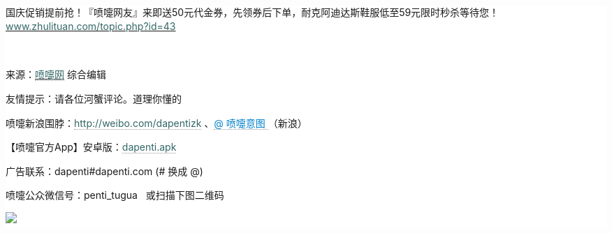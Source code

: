 <p>国庆促销提前抢！『喷嚏网友』来即送50元代金券，先领券后下单，耐克阿迪达斯鞋服低至59元限时秒杀等待您！ <a href="http://www.zhulituan.com/topic.php?id=43"><font color="#336666">www.zhulituan.com/topic.php?id=43</font></a></p>
<p><font color="#336666"></font>&#160;</p>
<p>来源：<a style="BORDER-BOTTOM: rgb(153,153,153) 1px dotted; BACKGROUND-COLOR: transparent" href="http://www.dapenti.com/" target="_blank"><font color="#336666">喷嚏网</font></a> 综合编辑 </p>
<p style="TEXT-TRANSFORM: none; BACKGROUND-COLOR: rgb(255,255,255); TEXT-INDENT: 0px; FONT: 14px/22px Verdana, tahoma, Arial, Helvetica, sans-serif; WHITE-SPACE: normal; LETTER-SPACING: normal; WORD-SPACING: 0px; -webkit-text-stroke-: 0px">友情提示：请各位河蟹评论。道理你懂的</p>
<p></p>
<p>喷嚏新浪围脖：<a style="BORDER-BOTTOM: rgb(153,153,153) 1px dotted; BACKGROUND-COLOR: transparent; COLOR: rgb(51,102,102); TEXT-DECORATION: none" href="http://weibo.com/dapentizk"><font color="#336666">http://weibo.com/dapentizk</font></a> 、<a style="BORDER-BOTTOM: rgb(153,153,153) 1px dotted; BACKGROUND-COLOR: transparent; COLOR: rgb(51,102,102); TEXT-DECORATION: none" href="http://weibo.com/2379450280" target="_blank"><font color="#0082cb">@ 喷嚏意图<span class="Apple-" converted-space> </span></font></a>（新浪）</p>
<p>【喷嚏官方App】安卓版：<a style="BORDER-BOTTOM: rgb(153,153,153) 1px dotted; BACKGROUND-COLOR: transparent; TEXT-DECORATION: none" href="http://www.dapenti.com/blog/app/dapenti.apk"><font color="#336666">dapenti.apk</font></a></p>
<p>广告联系：dapenti#dapenti.com (# 换成 @)</p>
<p>喷嚏公众微信号：penti_tugua&#160;&#160; 或扫描下图二维码</p>
<p><img style="BORDER-BOTTOM-COLOR: #000000; BORDER-TOP-COLOR: #000000; BORDER-RIGHT-COLOR: #000000; BORDER-LEFT-COLOR: #000000" border="0" src="http://ptimg.org:88/dapenti/CLqt1BOg/EpRag.jpg"></p>
</div>